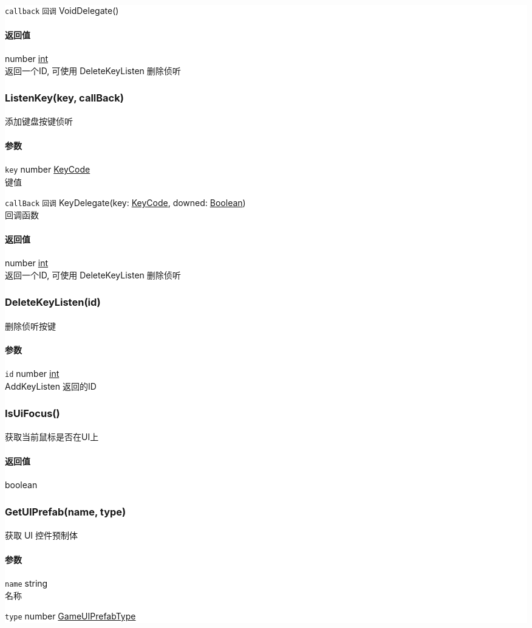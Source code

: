 `callback` `回调` VoidDelegate() <br/>



#### 返回值

number [int](../types.md)<br/>返回一个ID, 可使用 DeleteKeyListen 删除侦听


### ListenKey(key, callBack)

添加键盘按键侦听


#### 参数


`key` number [KeyCode](https://docs.unity3d.com/ScriptReference/KeyCode.html)<br/>键值

`callBack` `回调` KeyDelegate(key: [KeyCode](https://docs.unity3d.com/ScriptReference/KeyCode.html), downed: [Boolean](https://docs.microsoft.com/zh-cn/dotnet/api/System.Boolean)) <br/>回调函数



#### 返回值

number [int](../types.md)<br/>返回一个ID, 可使用 DeleteKeyListen 删除侦听


### DeleteKeyListen(id)

删除侦听按键


#### 参数


`id` number [int](../types.md)<br/>AddKeyListen 返回的ID




### IsUiFocus()

获取当前鼠标是否在UI上


#### 返回值

boolean <br/>


### GetUIPrefab(name, type)

获取 UI 控件预制体


#### 参数


`name` string <br/>名称

`type` number [GameUIPrefabType](./Ballance2.Services.GameUIPrefabType.md)<br/>
